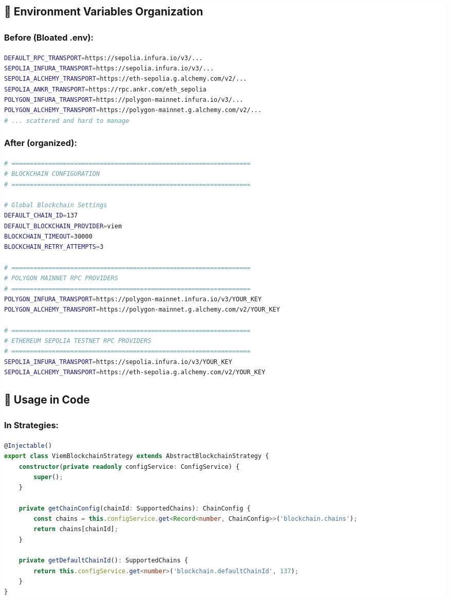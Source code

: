## 📁 **Environment Variables Organization**

### **Before (Bloated .env):**

```bash
DEFAULT_RPC_TRANSPORT=https://sepolia.infura.io/v3/...
SEPOLIA_INFURA_TRANSPORT=https://sepolia.infura.io/v3/...
SEPOLIA_ALCHEMY_TRANSPORT=https://eth-sepolia.g.alchemy.com/v2/...
SEPOLIA_ANKR_TRANSPORT=https://rpc.ankr.com/eth_sepolia
POLYGON_INFURA_TRANSPORT=https://polygon-mainnet.infura.io/v3/...
POLYGON_ALCHEMY_TRANSPORT=https://polygon-mainnet.g.alchemy.com/v2/...
# ... scattered and hard to manage
```

### **After (organized):**

```bash
# =================================================================
# BLOCKCHAIN CONFIGURATION
# =================================================================

# Global Blockchain Settings
DEFAULT_CHAIN_ID=137
DEFAULT_BLOCKCHAIN_PROVIDER=viem
BLOCKCHAIN_TIMEOUT=30000
BLOCKCHAIN_RETRY_ATTEMPTS=3

# =================================================================
# POLYGON MAINNET RPC PROVIDERS
# =================================================================
POLYGON_INFURA_TRANSPORT=https://polygon-mainnet.infura.io/v3/YOUR_KEY
POLYGON_ALCHEMY_TRANSPORT=https://polygon-mainnet.g.alchemy.com/v2/YOUR_KEY

# =================================================================
# ETHEREUM SEPOLIA TESTNET RPC PROVIDERS
# =================================================================
SEPOLIA_INFURA_TRANSPORT=https://sepolia.infura.io/v3/YOUR_KEY
SEPOLIA_ALCHEMY_TRANSPORT=https://eth-sepolia.g.alchemy.com/v2/YOUR_KEY
```

## 🔧 **Usage in Code**

### **In Strategies:**

```typescript
@Injectable()
export class ViemBlockchainStrategy extends AbstractBlockchainStrategy {
    constructor(private readonly configService: ConfigService) {
        super();
    }

    private getChainConfig(chainId: SupportedChains): ChainConfig {
        const chains = this.configService.get<Record<number, ChainConfig>>('blockchain.chains');
        return chains[chainId];
    }

    private getDefaultChainId(): SupportedChains {
        return this.configService.get<number>('blockchain.defaultChainId', 137);
    }
}
```
